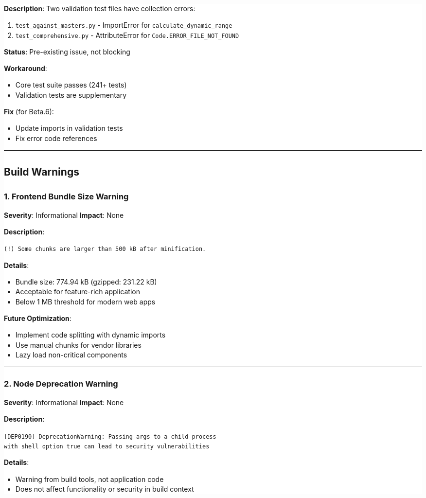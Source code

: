 **Description**:
Two validation test files have collection errors:
1. `test_against_masters.py` - ImportError for `calculate_dynamic_range`
2. `test_comprehensive.py` - AttributeError for `Code.ERROR_FILE_NOT_FOUND`

**Status**: Pre-existing issue, not blocking

**Workaround**:
- Core test suite passes (241+ tests)
- Validation tests are supplementary

**Fix** (for Beta.6):
- Update imports in validation tests
- Fix error code references

---

## Build Warnings

### 1. Frontend Bundle Size Warning

**Severity**: Informational
**Impact**: None

**Description**:
```
(!) Some chunks are larger than 500 kB after minification.
```

**Details**:
- Bundle size: 774.94 kB (gzipped: 231.22 kB)
- Acceptable for feature-rich application
- Below 1 MB threshold for modern web apps

**Future Optimization**:
- Implement code splitting with dynamic imports
- Use manual chunks for vendor libraries
- Lazy load non-critical components

---

### 2. Node Deprecation Warning

**Severity**: Informational
**Impact**: None

**Description**:
```
[DEP0190] DeprecationWarning: Passing args to a child process
with shell option true can lead to security vulnerabilities
```

**Details**:
- Warning from build tools, not application code
- Does not affect functionality or security in build context
